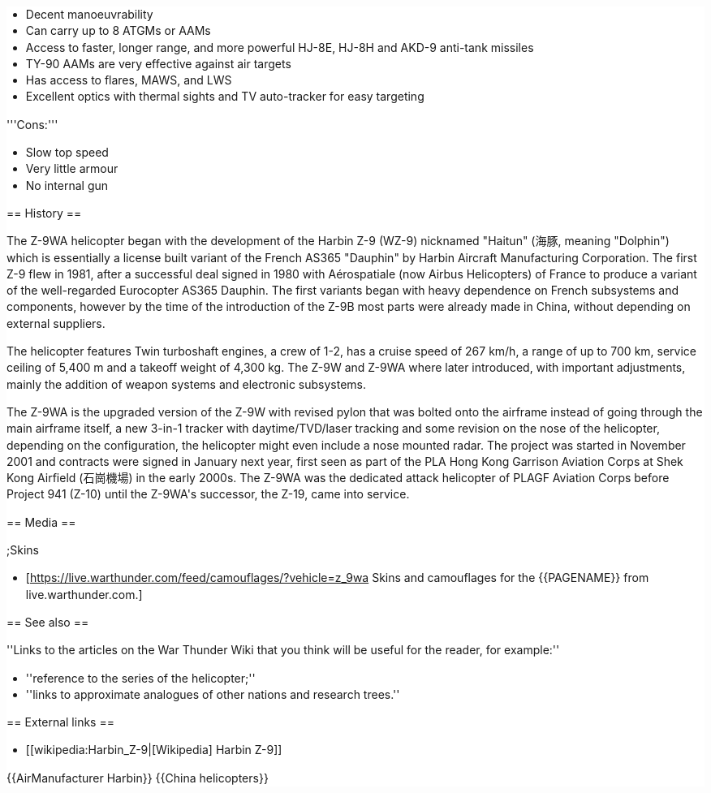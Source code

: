 * Decent manoeuvrability
* Can carry up to 8 ATGMs or AAMs
* Access to faster, longer range, and more powerful HJ-8E, HJ-8H and AKD-9 anti-tank missiles
* TY-90 AAMs are very effective against air targets
* Has access to flares, MAWS, and LWS
* Excellent optics with thermal sights and TV auto-tracker for easy targeting

'''Cons:'''

* Slow top speed
* Very little armour
* No internal gun

== History ==

The Z-9WA helicopter began with the development of the Harbin Z-9 (WZ-9) nicknamed "Haitun" (海豚, meaning "Dolphin") which is essentially a license built variant of the French AS365 "Dauphin" by Harbin Aircraft Manufacturing Corporation. The first Z-9 flew in 1981, after a successful deal signed in 1980 with Aérospatiale (now Airbus Helicopters) of France to produce a variant of the well-regarded Eurocopter AS365 Dauphin. The first variants began with heavy dependence on French subsystems and components, however by the time of the introduction of the Z-9B most parts were already made in China, without depending on external suppliers.

The helicopter features Twin turboshaft engines, a crew of 1-2, has a cruise speed of 267 km/h, a range of up to 700 km, service ceiling of 5,400 m and a takeoff weight of 4,300 kg. The Z-9W and Z-9WA where later introduced, with important adjustments, mainly the addition of weapon systems and electronic subsystems.

The Z-9WA is the upgraded version of the Z-9W with revised pylon that was bolted onto the airframe instead of going through the main airframe itself, a new 3-in-1 tracker with daytime/TVD/laser tracking and some revision on the nose of the helicopter, depending on the configuration, the helicopter might even include a nose mounted radar. The project was started in November 2001 and contracts were signed in January next year, first seen as part of the PLA Hong Kong Garrison Aviation Corps at Shek Kong Airfield (石崗機場) in the early 2000s. The Z-9WA was the dedicated attack helicopter of PLAGF Aviation Corps before Project 941 (Z-10) until the Z-9WA's successor, the Z-19, came into service.

== Media ==


;Skins

* [https://live.warthunder.com/feed/camouflages/?vehicle=z_9wa Skins and camouflages for the {{PAGENAME}} from live.warthunder.com.]

== See also ==

''Links to the articles on the War Thunder Wiki that you think will be useful for the reader, for example:''

* ''reference to the series of the helicopter;''
* ''links to approximate analogues of other nations and research trees.''

== External links ==


* [[wikipedia:Harbin_Z-9|[Wikipedia] Harbin Z-9]]

{{AirManufacturer Harbin}}
{{China helicopters}}